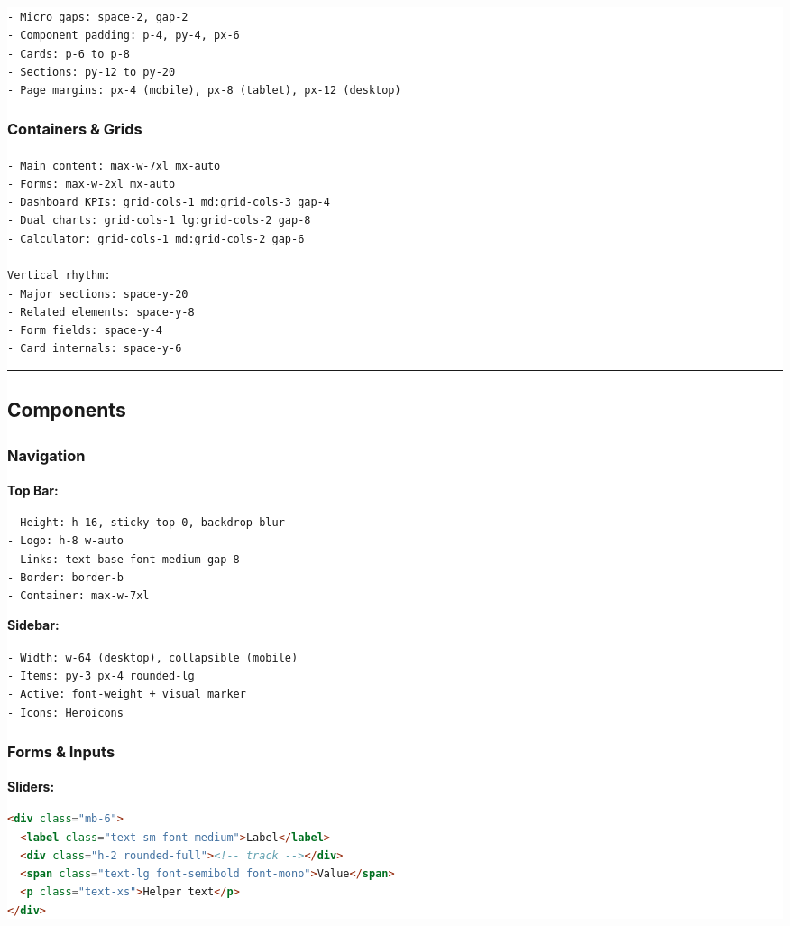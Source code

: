 ```
- Micro gaps: space-2, gap-2
- Component padding: p-4, py-4, px-6
- Cards: p-6 to p-8
- Sections: py-12 to py-20
- Page margins: px-4 (mobile), px-8 (tablet), px-12 (desktop)
```

### Containers & Grids
```
- Main content: max-w-7xl mx-auto
- Forms: max-w-2xl mx-auto
- Dashboard KPIs: grid-cols-1 md:grid-cols-3 gap-4
- Dual charts: grid-cols-1 lg:grid-cols-2 gap-8
- Calculator: grid-cols-1 md:grid-cols-2 gap-6

Vertical rhythm:
- Major sections: space-y-20
- Related elements: space-y-8
- Form fields: space-y-4
- Card internals: space-y-6
```

---

## Components

### Navigation

**Top Bar:**
```
- Height: h-16, sticky top-0, backdrop-blur
- Logo: h-8 w-auto
- Links: text-base font-medium gap-8
- Border: border-b
- Container: max-w-7xl
```

**Sidebar:**
```
- Width: w-64 (desktop), collapsible (mobile)
- Items: py-3 px-4 rounded-lg
- Active: font-weight + visual marker
- Icons: Heroicons
```

### Forms & Inputs

**Sliders:**
```html
<div class="mb-6">
  <label class="text-sm font-medium">Label</label>
  <div class="h-2 rounded-full"><!-- track --></div>
  <span class="text-lg font-semibold font-mono">Value</span>
  <p class="text-xs">Helper text</p>
</div>
```

